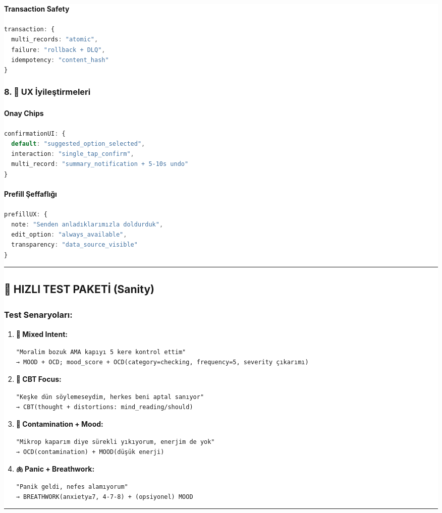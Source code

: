 #### **Transaction Safety**
```typescript
transaction: {
  multi_records: "atomic",
  failure: "rollback + DLQ",
  idempotency: "content_hash"
}
```

### **8. 🎨 UX İyileştirmeleri**

#### **Onay Chips**
```typescript
confirmationUI: {
  default: "suggested_option_selected",
  interaction: "single_tap_confirm",
  multi_record: "summary_notification + 5-10s undo"
}
```

#### **Prefill Şeffaflığı**
```typescript
prefillUX: {
  note: "Senden anladıklarımızla doldurduk",
  edit_option: "always_available",
  transparency: "data_source_visible"
}
```

---

## 🧪 **HIZLI TEST PAKETİ (Sanity)**

### **Test Senaryoları:**

1. **🔄 Mixed Intent:**
   ```
   "Moralim bozuk AMA kapıyı 5 kere kontrol ettim"
   → MOOD + OCD; mood_score + OCD(category=checking, frequency=5, severity çıkarımı)
   ```

2. **🧠 CBT Focus:**
   ```
   "Keşke dün söylemeseydim, herkes beni aptal sanıyor"  
   → CBT(thought + distortions: mind_reading/should)
   ```

3. **🦠 Contamination + Mood:**
   ```
   "Mikrop kaparım diye sürekli yıkıyorum, enerjim de yok"
   → OCD(contamination) + MOOD(düşük enerji)
   ```

4. **🫁 Panic + Breathwork:**
   ```
   "Panik geldi, nefes alamıyorum" 
   → BREATHWORK(anxiety≥7, 4-7-8) + (opsiyonel) MOOD
   ```

---
